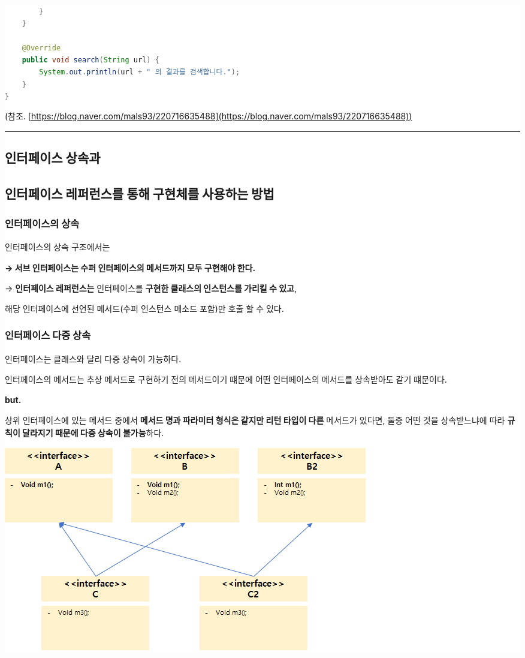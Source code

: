 ```java
        }
    }

    @Override
    public void search(String url) {
        System.out.println(url + " 의 결과를 검색합니다.");
    }
}
```

(참조. [https://blog.naver.com/mals93/220716635488](https://blog.naver.com/mals93/220716635488))

---

## 인터페이스 상속과

## 인터페이스 레퍼런스를 통해 구현체를 사용하는 방법

### 인터페이스의 상속

인터페이스의 상속 구조에서는

**→ 서브 인터페이스는 수퍼 인터페이스의 메서드까지 모두 구현해야 한다.**

→ **인터페이스 레퍼런스는** 인터페이스를 **구현한 클래스의 인스턴스를 가리킬 수 있고**,

해당 인터페이스에 선언된 메서드(수퍼 인스턴스 메소드 포함)만 호출 할 수 있다.

### 인터페이스 다중 상속

인터페이스는 클래스와 달리 다중 상속이 가능하다.

인터페이스의 메서드는 추상 메서드로 구현하기 전의 메서드이기 떄문에 어떤 인터페이스의 메서드를 상속받아도 같기 떄문이다.

**but.**

상위 인터페이스에 있는 메서드 중에서 **메서드 명과 파라미터 형식은 같지만 리턴 타입이 다른** 메서드가 있다면, 둘중 어떤 것을 상속받느냐에 따라 **규칙이 달라지기 때문에 다중 상속이 불가능**하다.

![](img/interface4.png)
